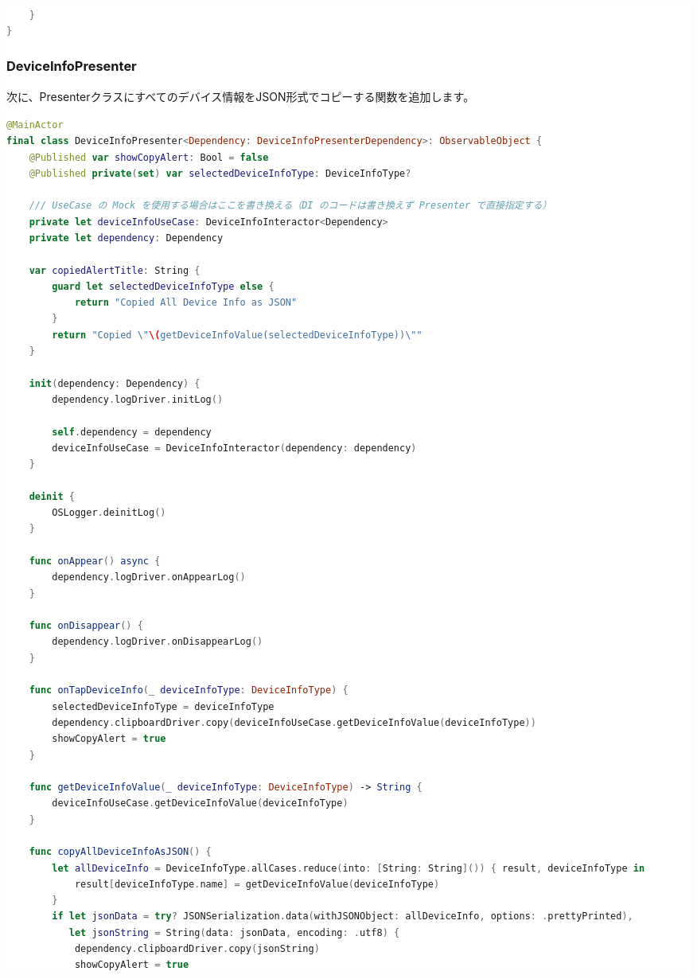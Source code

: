 ```swift
    }
}
```

### DeviceInfoPresenter

次に、Presenterクラスにすべてのデバイス情報をJSON形式でコピーする関数を追加します。

```swift
@MainActor
final class DeviceInfoPresenter<Dependency: DeviceInfoPresenterDependency>: ObservableObject {
    @Published var showCopyAlert: Bool = false
    @Published private(set) var selectedDeviceInfoType: DeviceInfoType?

    /// UseCase の Mock を使用する場合はここを書き換える（DI のコードは書き換えず Presenter で直接指定する）
    private let deviceInfoUseCase: DeviceInfoInteractor<Dependency>
    private let dependency: Dependency

    var copiedAlertTitle: String {
        guard let selectedDeviceInfoType else {
            return "Copied All Device Info as JSON"
        }
        return "Copied \"\(getDeviceInfoValue(selectedDeviceInfoType))\""
    }

    init(dependency: Dependency) {
        dependency.logDriver.initLog()

        self.dependency = dependency
        deviceInfoUseCase = DeviceInfoInteractor(dependency: dependency)
    }

    deinit {
        OSLogger.deinitLog()
    }

    func onAppear() async {
        dependency.logDriver.onAppearLog()
    }

    func onDisappear() {
        dependency.logDriver.onDisappearLog()
    }

    func onTapDeviceInfo(_ deviceInfoType: DeviceInfoType) {
        selectedDeviceInfoType = deviceInfoType
        dependency.clipboardDriver.copy(deviceInfoUseCase.getDeviceInfoValue(deviceInfoType))
        showCopyAlert = true
    }

    func getDeviceInfoValue(_ deviceInfoType: DeviceInfoType) -> String {
        deviceInfoUseCase.getDeviceInfoValue(deviceInfoType)
    }

    func copyAllDeviceInfoAsJSON() {
        let allDeviceInfo = DeviceInfoType.allCases.reduce(into: [String: String]()) { result, deviceInfoType in
            result[deviceInfoType.name] = getDeviceInfoValue(deviceInfoType)
        }
        if let jsonData = try? JSONSerialization.data(withJSONObject: allDeviceInfo, options: .prettyPrinted),
           let jsonString = String(data: jsonData, encoding: .utf8) {
            dependency.clipboardDriver.copy(jsonString)
            showCopyAlert = true
```